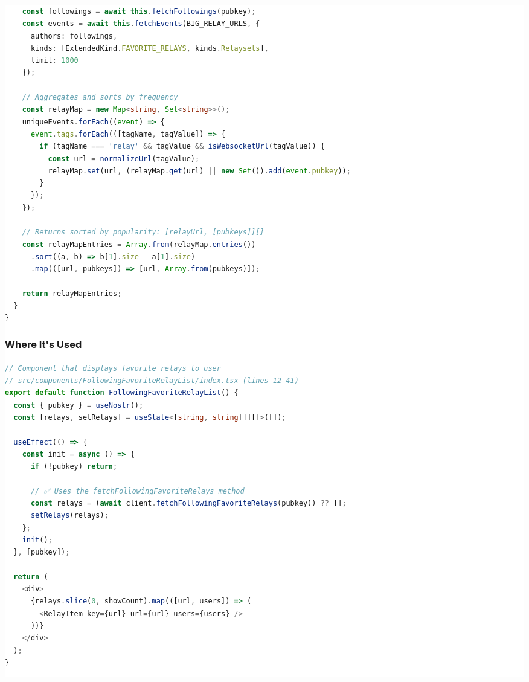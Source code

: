 ```typescript
    const followings = await this.fetchFollowings(pubkey);
    const events = await this.fetchEvents(BIG_RELAY_URLS, {
      authors: followings,
      kinds: [ExtendedKind.FAVORITE_RELAYS, kinds.Relaysets],
      limit: 1000
    });
    
    // Aggregates and sorts by frequency
    const relayMap = new Map<string, Set<string>>();
    uniqueEvents.forEach((event) => {
      event.tags.forEach(([tagName, tagValue]) => {
        if (tagName === 'relay' && tagValue && isWebsocketUrl(tagValue)) {
          const url = normalizeUrl(tagValue);
          relayMap.set(url, (relayMap.get(url) || new Set()).add(event.pubkey));
        }
      });
    });
    
    // Returns sorted by popularity: [relayUrl, [pubkeys]][]
    const relayMapEntries = Array.from(relayMap.entries())
      .sort((a, b) => b[1].size - a[1].size)
      .map(([url, pubkeys]) => [url, Array.from(pubkeys)]);
    
    return relayMapEntries;
  }
}
```

### Where It's Used

```typescript
// Component that displays favorite relays to user
// src/components/FollowingFavoriteRelayList/index.tsx (lines 12-41)
export default function FollowingFavoriteRelayList() {
  const { pubkey } = useNostr();
  const [relays, setRelays] = useState<[string, string[]][]>([]);

  useEffect(() => {
    const init = async () => {
      if (!pubkey) return;
      
      // ✅ Uses the fetchFollowingFavoriteRelays method
      const relays = (await client.fetchFollowingFavoriteRelays(pubkey)) ?? [];
      setRelays(relays);
    };
    init();
  }, [pubkey]);

  return (
    <div>
      {relays.slice(0, showCount).map(([url, users]) => (
        <RelayItem key={url} url={url} users={users} />
      ))}
    </div>
  );
}
```

---